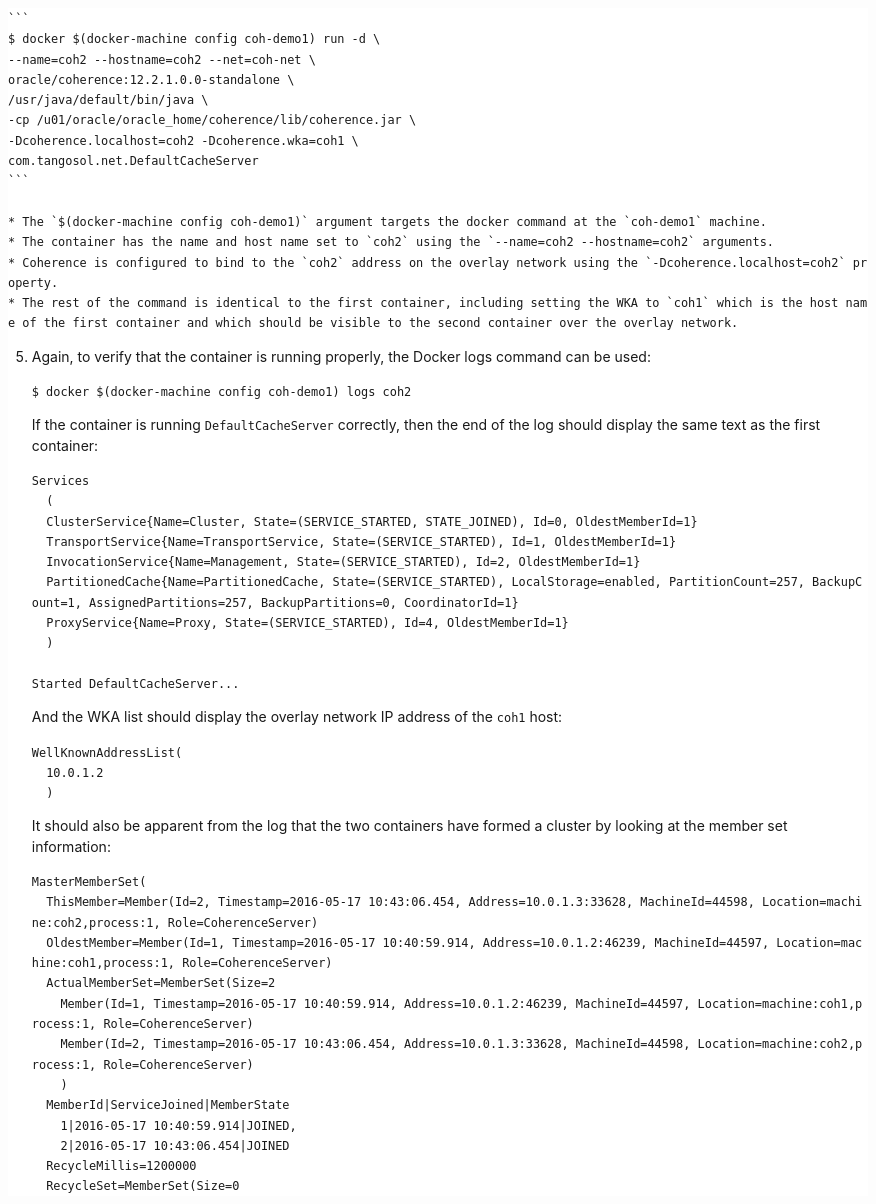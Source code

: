     ```
    $ docker $(docker-machine config coh-demo1) run -d \
    --name=coh2 --hostname=coh2 --net=coh-net \
    oracle/coherence:12.2.1.0.0-standalone \
    /usr/java/default/bin/java \
    -cp /u01/oracle/oracle_home/coherence/lib/coherence.jar \
    -Dcoherence.localhost=coh2 -Dcoherence.wka=coh1 \
    com.tangosol.net.DefaultCacheServer
    ```

    * The `$(docker-machine config coh-demo1)` argument targets the docker command at the `coh-demo1` machine.
    * The container has the name and host name set to `coh2` using the `--name=coh2 --hostname=coh2` arguments.
    * Coherence is configured to bind to the `coh2` address on the overlay network using the `-Dcoherence.localhost=coh2` property.
    * The rest of the command is identical to the first container, including setting the WKA to `coh1` which is the host name of the first container and which should be visible to the second container over the overlay network.

5. Again, to verify that the container is running properly, the Docker logs command can be used:
    
    `$ docker $(docker-machine config coh-demo1) logs coh2`
    
    If the container is running `DefaultCacheServer` correctly, then the end of the log should display the same text as the first container:
    ```
    Services
      (
      ClusterService{Name=Cluster, State=(SERVICE_STARTED, STATE_JOINED), Id=0, OldestMemberId=1}
      TransportService{Name=TransportService, State=(SERVICE_STARTED), Id=1, OldestMemberId=1}
      InvocationService{Name=Management, State=(SERVICE_STARTED), Id=2, OldestMemberId=1}
      PartitionedCache{Name=PartitionedCache, State=(SERVICE_STARTED), LocalStorage=enabled, PartitionCount=257, BackupCount=1, AssignedPartitions=257, BackupPartitions=0, CoordinatorId=1}
      ProxyService{Name=Proxy, State=(SERVICE_STARTED), Id=4, OldestMemberId=1}
      )
    
    Started DefaultCacheServer...
    ```
    
    And the WKA list should display the overlay network IP address of the `coh1` host:
    
    ```
    WellKnownAddressList(
      10.0.1.2
      )
    ```
    
    It should also be apparent from the log that the two containers have formed a cluster by looking at the member set information:
    
    ```
    MasterMemberSet(
      ThisMember=Member(Id=2, Timestamp=2016-05-17 10:43:06.454, Address=10.0.1.3:33628, MachineId=44598, Location=machine:coh2,process:1, Role=CoherenceServer)
      OldestMember=Member(Id=1, Timestamp=2016-05-17 10:40:59.914, Address=10.0.1.2:46239, MachineId=44597, Location=machine:coh1,process:1, Role=CoherenceServer)
      ActualMemberSet=MemberSet(Size=2
        Member(Id=1, Timestamp=2016-05-17 10:40:59.914, Address=10.0.1.2:46239, MachineId=44597, Location=machine:coh1,process:1, Role=CoherenceServer)
        Member(Id=2, Timestamp=2016-05-17 10:43:06.454, Address=10.0.1.3:33628, MachineId=44598, Location=machine:coh2,process:1, Role=CoherenceServer)
        )
      MemberId|ServiceJoined|MemberState
        1|2016-05-17 10:40:59.914|JOINED,
        2|2016-05-17 10:43:06.454|JOINED
      RecycleMillis=1200000
      RecycleSet=MemberSet(Size=0